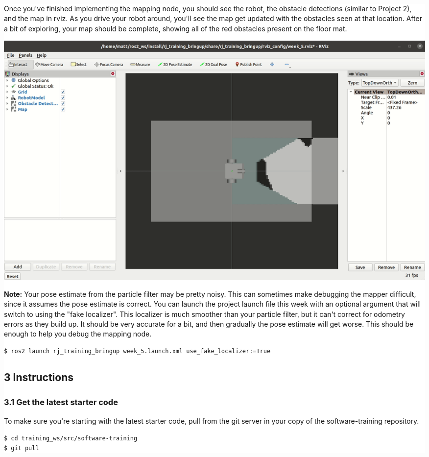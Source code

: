 Once you've finished implementing the mapping node, you should see the robot, the obstacle detections (similar to Project 2), and the map in rviz. As you drive your robot around, you'll see the map get updated with the obstacles seen at that location. After a bit of exploring, your map should be complete, showing all of the red obstacles present on the floor mat.

![Animation of working mapping output](working_fake_localizer.gif)

**Note:** Your pose estimate from the particle filter may be pretty noisy. This can sometimes make debugging the mapper difficult, since it assumes the pose estimate is correct. You can launch the project launch file this week with an optional argument that will switch to using the "fake localizer". This localizer is much smoother than your particle filter, but it can't correct for odometry errors as they build up. It should be very accurate for a bit, and then gradually the pose estimate will get worse. This should be enough to help you debug the mapping node.

```bash
$ ros2 launch rj_training_bringup week_5.launch.xml use_fake_localizer:=True
```

## 3 Instructions

### 3.1 Get the latest starter code

To make sure you're starting with the latest starter code, pull from the git server in your copy of the software-training repository.

```bash
$ cd training_ws/src/software-training
$ git pull
```
